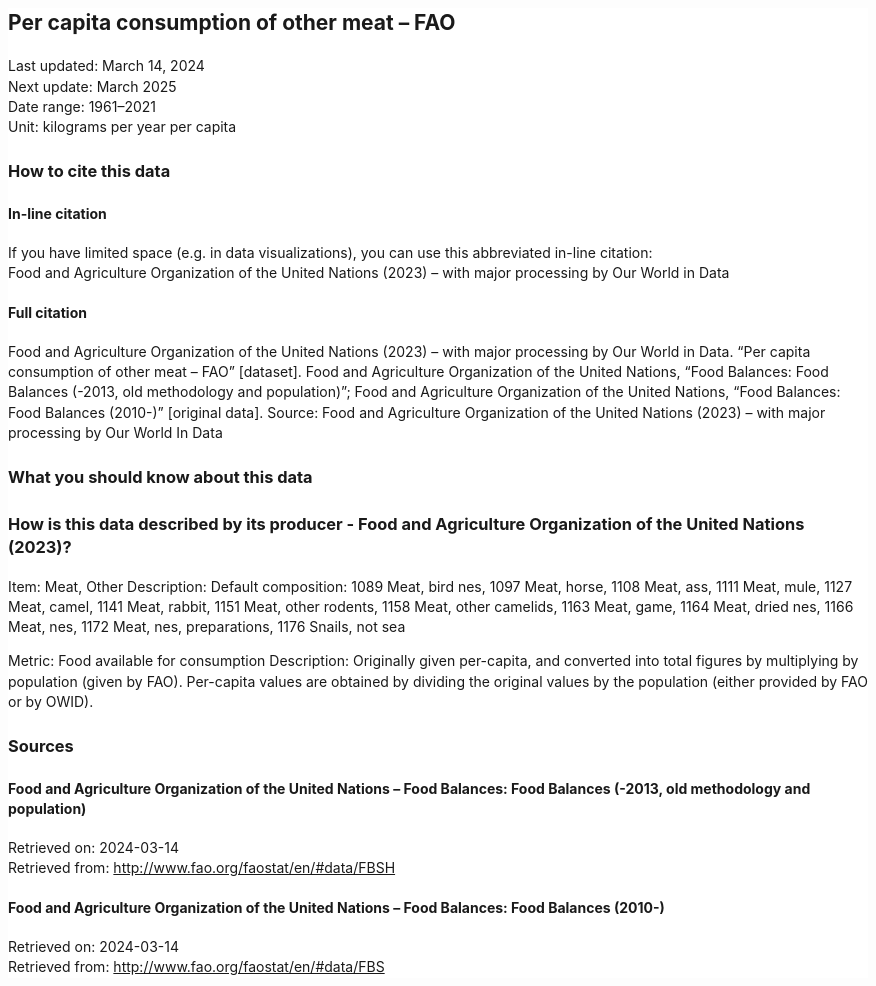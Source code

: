 ## Per capita consumption of other meat – FAO
Last updated: March 14, 2024  
Next update: March 2025  
Date range: 1961–2021  
Unit: kilograms per year per capita  


### How to cite this data

#### In-line citation
If you have limited space (e.g. in data visualizations), you can use this abbreviated in-line citation:  
Food and Agriculture Organization of the United Nations (2023) – with major processing by Our World in Data

#### Full citation
Food and Agriculture Organization of the United Nations (2023) – with major processing by Our World in Data. “Per capita consumption of other meat – FAO” [dataset]. Food and Agriculture Organization of the United Nations, “Food Balances: Food Balances (-2013, old methodology and population)”; Food and Agriculture Organization of the United Nations, “Food Balances: Food Balances (2010-)” [original data].
Source: Food and Agriculture Organization of the United Nations (2023) – with major processing by Our World In Data

### What you should know about this data

### How is this data described by its producer - Food and Agriculture Organization of the United Nations (2023)?
Item: Meat, Other
Description: Default composition: 1089 Meat, bird nes, 1097 Meat, horse, 1108 Meat, ass, 1111 Meat, mule, 1127 Meat, camel, 1141 Meat, rabbit, 1151 Meat, other rodents, 1158 Meat, other camelids, 1163 Meat, game, 1164 Meat, dried nes, 1166 Meat, nes, 1172 Meat, nes, preparations, 1176 Snails, not sea

Metric: Food available for consumption
Description: Originally given per-capita, and converted into total figures by multiplying by population (given by FAO). Per-capita values are obtained by dividing the original values by the population (either provided by FAO or by OWID).

### Sources

#### Food and Agriculture Organization of the United Nations – Food Balances: Food Balances (-2013, old methodology and population)
Retrieved on: 2024-03-14  
Retrieved from: http://www.fao.org/faostat/en/#data/FBSH  

#### Food and Agriculture Organization of the United Nations – Food Balances: Food Balances (2010-)
Retrieved on: 2024-03-14  
Retrieved from: http://www.fao.org/faostat/en/#data/FBS  
